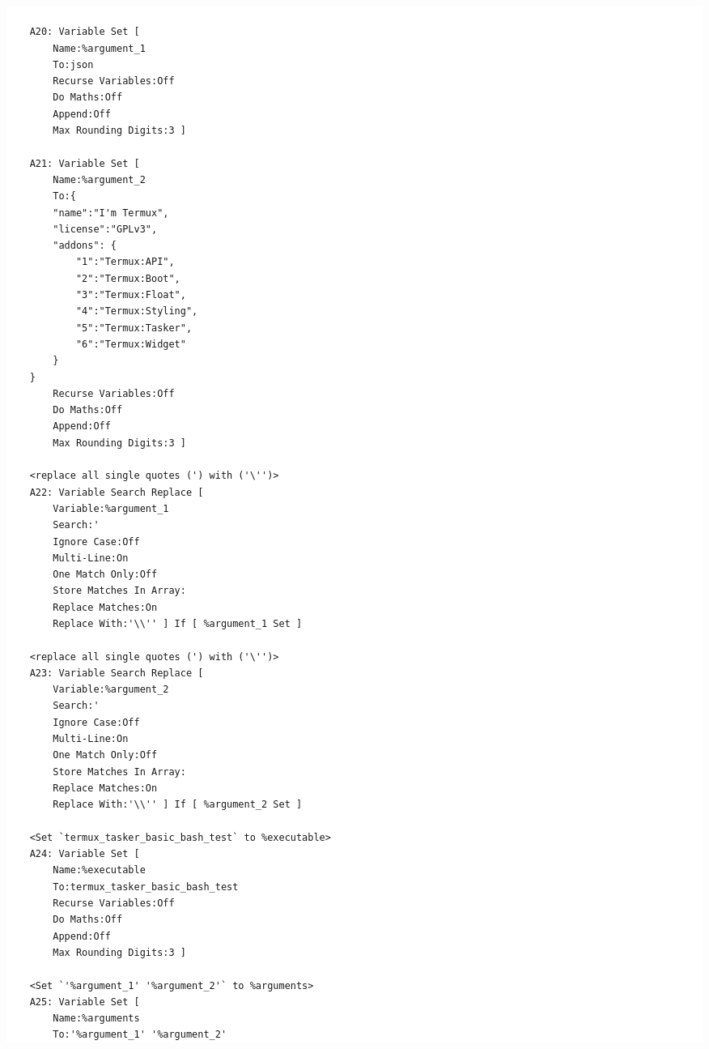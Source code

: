 ``````

    A20: Variable Set [ 
        Name:%argument_1 
        To:json 
        Recurse Variables:Off 
        Do Maths:Off 
        Append:Off 
        Max Rounding Digits:3 ] 

    A21: Variable Set [ 
        Name:%argument_2 
        To:{
        "name":"I'm Termux",
        "license":"GPLv3",
        "addons": {
            "1":"Termux:API",
            "2":"Termux:Boot",
            "3":"Termux:Float",
            "4":"Termux:Styling",
            "5":"Termux:Tasker",
            "6":"Termux:Widget"
        }
    } 
        Recurse Variables:Off 
        Do Maths:Off 
        Append:Off 
        Max Rounding Digits:3 ] 

    <replace all single quotes (') with ('\'')>
    A22: Variable Search Replace [ 
        Variable:%argument_1 
        Search:' 
        Ignore Case:Off 
        Multi-Line:On 
        One Match Only:Off 
        Store Matches In Array: 
        Replace Matches:On 
        Replace With:'\\'' ] If [ %argument_1 Set ]

    <replace all single quotes (') with ('\'')>
    A23: Variable Search Replace [ 
        Variable:%argument_2 
        Search:' 
        Ignore Case:Off 
        Multi-Line:On 
        One Match Only:Off 
        Store Matches In Array: 
        Replace Matches:On 
        Replace With:'\\'' ] If [ %argument_2 Set ]

    <Set `termux_tasker_basic_bash_test` to %executable>
    A24: Variable Set [ 
        Name:%executable 
        To:termux_tasker_basic_bash_test 
        Recurse Variables:Off 
        Do Maths:Off 
        Append:Off 
        Max Rounding Digits:3 ] 

    <Set `'%argument_1' '%argument_2'` to %arguments>
    A25: Variable Set [ 
        Name:%arguments 
        To:'%argument_1' '%argument_2' 
``````